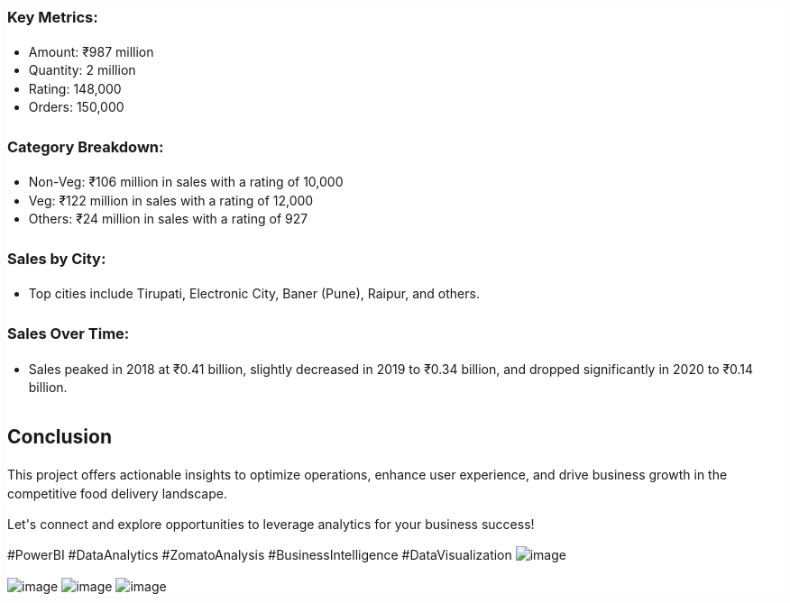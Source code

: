 ### Key Metrics:

- Amount: ₹987 million
- Quantity: 2 million
- Rating: 148,000
- Orders: 150,000

### Category Breakdown:

- Non-Veg: ₹106 million in sales with a rating of 10,000
- Veg: ₹122 million in sales with a rating of 12,000
- Others: ₹24 million in sales with a rating of 927

### Sales by City:

- Top cities include Tirupati, Electronic City, Baner (Pune), Raipur, and others.

### Sales Over Time:

- Sales peaked in 2018 at ₹0.41 billion, slightly decreased in 2019 to ₹0.34 billion, and dropped significantly in 2020 to ₹0.14 billion.

## Conclusion

This project offers actionable insights to optimize operations, enhance user experience, and drive business growth in the competitive food delivery landscape.

Let's connect and explore opportunities to leverage analytics for your business success!

#PowerBI #DataAnalytics #ZomatoAnalysis #BusinessIntelligence #DataVisualization
<img width="960" alt="image" src="https://github.com/akshayalkunte/Zomato-Dashboard-/assets/167687204/41a3b8da-86bf-4be5-a5d7-20969be98999">

<img width="960" alt="image" src="https://github.com/akshayalkunte/Zomato-Dashboard-/assets/167687204/2e903053-8c21-49c0-a778-3208d5a2cb6e">

<img width="960" alt="image" src="https://github.com/akshayalkunte/Zomato-Dashboard-/assets/167687204/3fb09b99-815e-45f8-b024-5f42fc0512b9">

<img width="960" alt="image" src="https://github.com/akshayalkunte/Zomato-Dashboard-/assets/167687204/9e2e0811-5292-4deb-9571-452013ccb16c">






